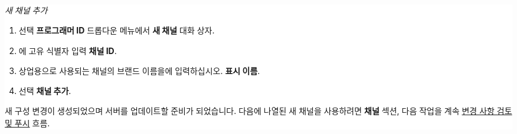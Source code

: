    *새 채널 추가*

1. 선택 **프로그래머 ID** 드롭다운 메뉴에서 **새 채널** 대화 상자.

1. 에 고유 식별자 입력 **채널 ID**.
1. 상업용으로 사용되는 채널의 브랜드 이름을에 입력하십시오. **표시 이름**.
1. 선택 **채널 추가**.

새 구성 변경이 생성되었으며 서버를 업데이트할 준비가 되었습니다. 다음에 나열된 새 채널을 사용하려면 **채널** 섹션, 다음 작업을 계속 [변경 사항 검토 및 푸시](/help/authentication/tve-dashboard-review-push-changes.md) 흐름.

